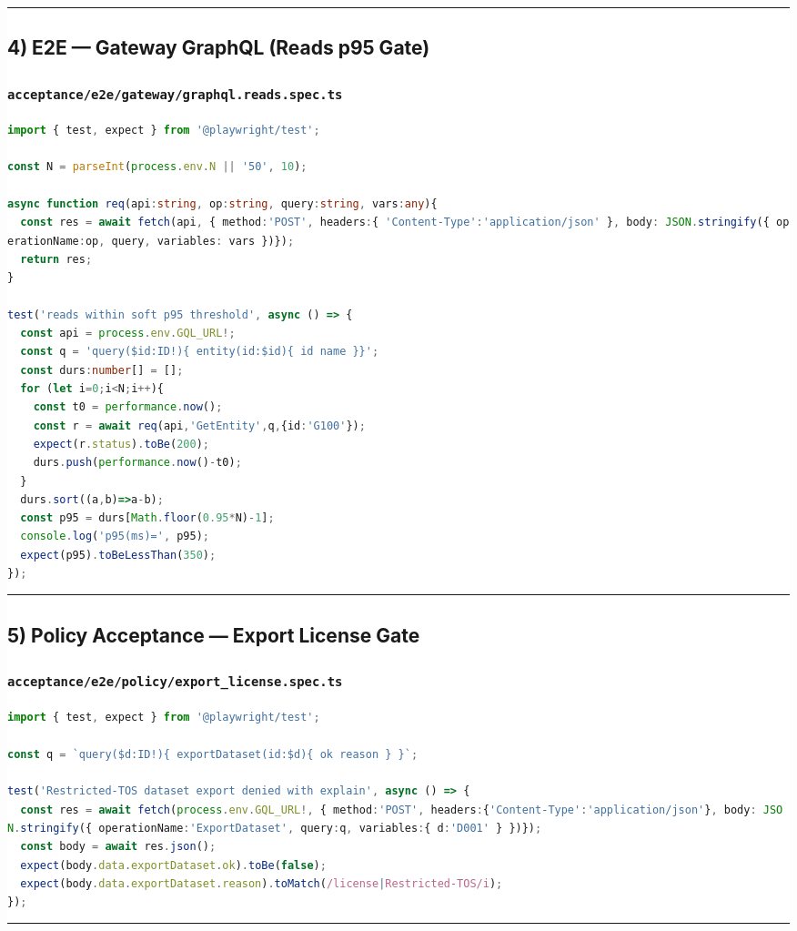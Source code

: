 ```ts
```

---

## 4) E2E — Gateway GraphQL (Reads p95 Gate)

### `acceptance/e2e/gateway/graphql.reads.spec.ts`
```ts
import { test, expect } from '@playwright/test';

const N = parseInt(process.env.N || '50', 10);

async function req(api:string, op:string, query:string, vars:any){
  const res = await fetch(api, { method:'POST', headers:{ 'Content-Type':'application/json' }, body: JSON.stringify({ operationName:op, query, variables: vars })});
  return res;
}

test('reads within soft p95 threshold', async () => {
  const api = process.env.GQL_URL!;
  const q = 'query($id:ID!){ entity(id:$id){ id name }}';
  const durs:number[] = [];
  for (let i=0;i<N;i++){
    const t0 = performance.now();
    const r = await req(api,'GetEntity',q,{id:'G100'});
    expect(r.status).toBe(200);
    durs.push(performance.now()-t0);
  }
  durs.sort((a,b)=>a-b);
  const p95 = durs[Math.floor(0.95*N)-1];
  console.log('p95(ms)=', p95);
  expect(p95).toBeLessThan(350);
});
```

---

## 5) Policy Acceptance — Export License Gate

### `acceptance/e2e/policy/export_license.spec.ts`
```ts
import { test, expect } from '@playwright/test';

const q = `query($d:ID!){ exportDataset(id:$d){ ok reason } }`;

test('Restricted-TOS dataset export denied with explain', async () => {
  const res = await fetch(process.env.GQL_URL!, { method:'POST', headers:{'Content-Type':'application/json'}, body: JSON.stringify({ operationName:'ExportDataset', query:q, variables:{ d:'D001' } })});
  const body = await res.json();
  expect(body.data.exportDataset.ok).toBe(false);
  expect(body.data.exportDataset.reason).toMatch(/license|Restricted-TOS/i);
});
```

---